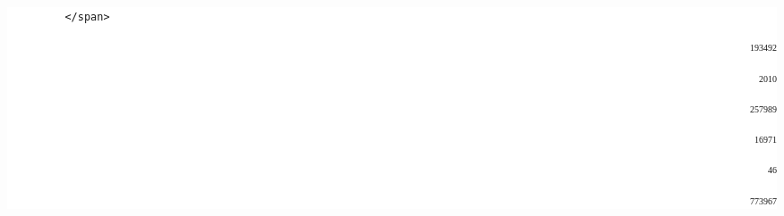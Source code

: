              </span>
</p>
</td>
<td align="center" height="18" nowrap="" style="border-top-style: none; border-left-style: none; border-bottom-color: windowtext; border-bottom-width: 1px; border-right-color: windowtext; border-right-width: 1px; padding: 0px 7px;" valign="middle" width="16">
<p style="text-align:right">
<span style="font-family: 宋体; font-size: 10px;">
              193492
             </span>
</p>
</td>
</tr>
<tr style=";height:18px">
<td align="center" height="18" nowrap="" style="border-right-color: windowtext; border-bottom-color: windowtext; border-left-color: windowtext; border-right-width: 1px; border-bottom-width: 1px; border-left-width: 1px; border-top-style: none; padding: 0px 7px;" valign="middle" width="5">
<p style="text-align:right">
<span style="font-family: 宋体; font-size: 10px;">
              2010
             </span>
</p>
</td>
<td align="center" height="18" nowrap="" style="border-top-style: none; border-left-style: none; border-bottom-color: windowtext; border-bottom-width: 1px; border-right-color: windowtext; border-right-width: 1px; padding: 0px 7px;" valign="middle" width="19.333333333333332">
<p style="text-align:right">
<span style="font-family: 宋体; font-size: 10px;">
              257989
             </span>
</p>
</td>
<td align="center" height="18" nowrap="" style="border-top-style: none; border-left-style: none; border-bottom-color: windowtext; border-bottom-width: 1px; border-right-color: windowtext; border-right-width: 1px; padding: 0px 7px;" valign="middle" width="16">
<p style="text-align:right">
<span style="font-family: 宋体; font-size: 10px;">
              16971
             </span>
</p>
</td>
<td align="center" height="18" nowrap="" style="border-top-style: none; border-left-style: none; border-bottom-color: windowtext; border-bottom-width: 1px; border-right-color: windowtext; border-right-width: 1px; padding: 0px 7px;" valign="middle" width="16">
<p style="text-align:right">
<span style="font-family: 宋体; font-size: 10px;">
              46
             </span>
</p>
</td>
<td align="center" height="18" nowrap="" style="border-top-style: none; border-left-style: none; border-bottom-color: windowtext; border-bottom-width: 1px; border-right-color: windowtext; border-right-width: 1px; padding: 0px 7px;" valign="middle" width="17">
<p style="text-align:right">
<span style="font-family: 宋体; font-size: 10px;">
              773967
             </span>
</p>
</td>
<td align="center" height="18" nowrap="" style="border-top-style: none; border-left-style: none; border-bottom-color: windowtext; border-bottom-width: 1px; border-right-color: windowtext; border-right-width: 1px; padding: 0px 7px;" valign="middle" width="16">
<p style="text-align:right">
<span style="font-family: 宋体; font-size: 10px;">